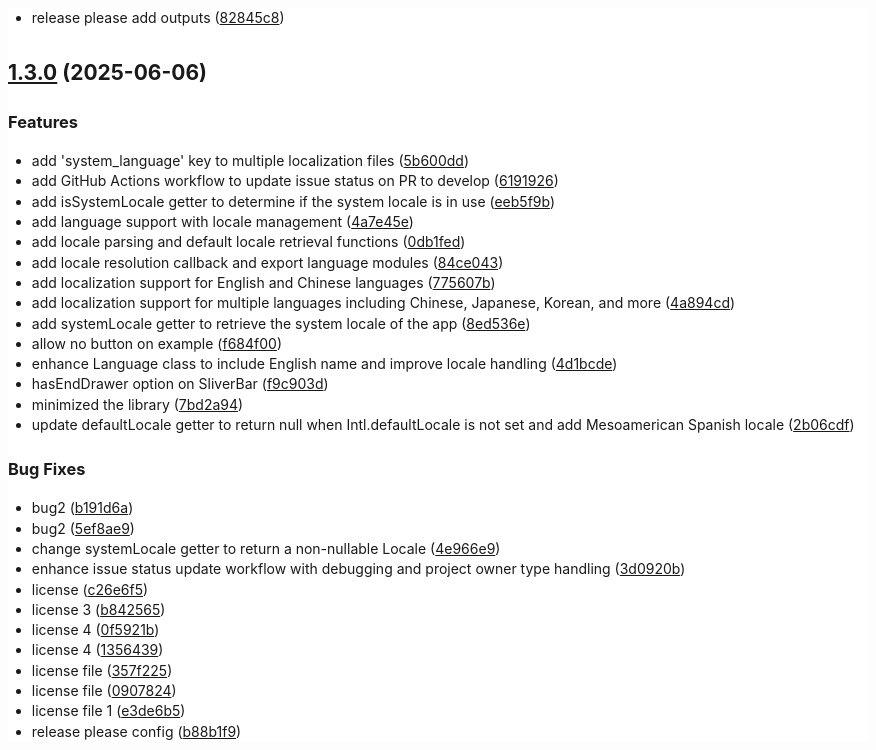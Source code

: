 * release please add outputs ([82845c8](https://github.com/piyuo/libcli/commit/82845c81370d11ffa53d689fb595ccf4a6dbeb09))

## [1.3.0](https://github.com/piyuo/libcli/compare/v1.2.1...v1.3.0) (2025-06-06)


### Features

* add 'system_language' key to multiple localization files ([5b600dd](https://github.com/piyuo/libcli/commit/5b600dd471718d01997545c2126a537fbe51e4e1))
* add GitHub Actions workflow to update issue status on PR to develop ([6191926](https://github.com/piyuo/libcli/commit/61919263e4284a7526bdb5052e959f99cfd5b412))
* add isSystemLocale getter to determine if the system locale is in use ([eeb5f9b](https://github.com/piyuo/libcli/commit/eeb5f9be8e1dcb86274991b088f665749902730c))
* add language support with locale management ([4a7e45e](https://github.com/piyuo/libcli/commit/4a7e45e65a00e3824e3d5a8368ee99e5ea2eb882))
* add locale parsing and default locale retrieval functions ([0db1fed](https://github.com/piyuo/libcli/commit/0db1fed4328f24b5f4c7dfce30ad947c857486e8))
* add locale resolution callback and export language modules ([84ce043](https://github.com/piyuo/libcli/commit/84ce04341ea01c3d5eb7575bf96f7c09b9da4cd8))
* add localization support for English and Chinese languages ([775607b](https://github.com/piyuo/libcli/commit/775607bde491256e643b978fa15a9238ba2f8969))
* add localization support for multiple languages including Chinese, Japanese, Korean, and more ([4a894cd](https://github.com/piyuo/libcli/commit/4a894cdc668a2e1eed9416ae01c2876c23ed1d44))
* add systemLocale getter to retrieve the system locale of the app ([8ed536e](https://github.com/piyuo/libcli/commit/8ed536e88a4a8f6003e0853a263db682a314548c))
* allow no button on example ([f684f00](https://github.com/piyuo/libcli/commit/f684f00fee3cc4f5abb693fd19eea98bb1339a44))
* enhance Language class to include English name and improve locale handling ([4d1bcde](https://github.com/piyuo/libcli/commit/4d1bcde03f5dacb95d7ff4eb800e55d307849480))
* hasEndDrawer option on SliverBar ([f9c903d](https://github.com/piyuo/libcli/commit/f9c903d2e44b971aadf1bb95afbbf3a7e3105213))
* minimized the library ([7bd2a94](https://github.com/piyuo/libcli/commit/7bd2a9449885c677cbc3ed5c45a82f4fbc2a4a02))
* update defaultLocale getter to return null when Intl.defaultLocale is not set and add Mesoamerican Spanish locale ([2b06cdf](https://github.com/piyuo/libcli/commit/2b06cdfb19dfd7ce7f0ce9e205e2e1d105b881cf))


### Bug Fixes

* bug2 ([b191d6a](https://github.com/piyuo/libcli/commit/b191d6a3d72cb440544c09a626a34edfb10e1f5c))
* bug2 ([5ef8ae9](https://github.com/piyuo/libcli/commit/5ef8ae9d0fd83384fc29bb35879262e217489ea1))
* change systemLocale getter to return a non-nullable Locale ([4e966e9](https://github.com/piyuo/libcli/commit/4e966e9527d4018378314590196dda1f01f3c2c3))
* enhance issue status update workflow with debugging and project owner type handling ([3d0920b](https://github.com/piyuo/libcli/commit/3d0920b5a8ade4fad9cd421b2deabf4a6a0958ad))
* license ([c26e6f5](https://github.com/piyuo/libcli/commit/c26e6f5b88c0a38a6f6c39c2a29aa0e3835361e1))
* license 3 ([b842565](https://github.com/piyuo/libcli/commit/b84256580a1807529851df8924d03e65e850aaf9))
* license 4 ([0f5921b](https://github.com/piyuo/libcli/commit/0f5921bffa5cbcc2a5adc8c5e97a2dc99ba8ebd6))
* license 4 ([1356439](https://github.com/piyuo/libcli/commit/1356439d6b042272dbb6efd6a469b26fef6d8ab7))
* license file ([357f225](https://github.com/piyuo/libcli/commit/357f22596abdb43d5286f538171e093f5a47ea2d))
* license file ([0907824](https://github.com/piyuo/libcli/commit/0907824dfca5abfb31e73d8ef57b163331f1ad99))
* license file 1 ([e3de6b5](https://github.com/piyuo/libcli/commit/e3de6b567a62b4cc1362236c4414276b696a08b2))
* release please config ([b88b1f9](https://github.com/piyuo/libcli/commit/b88b1f9ea1313cf143375538266890d5cefeb140))
